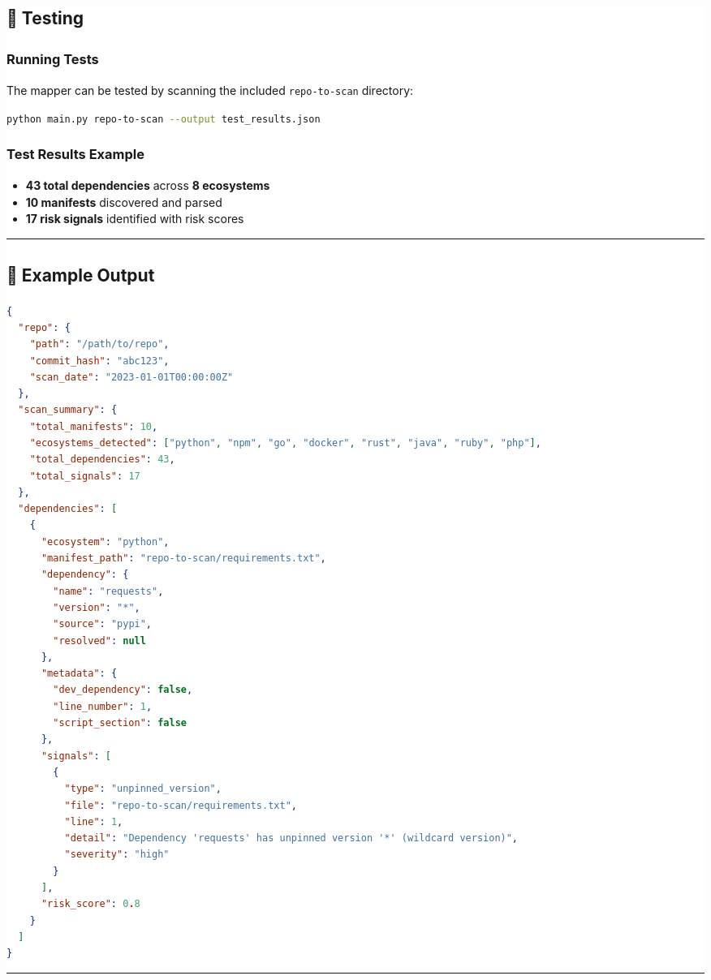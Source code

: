 
## 🧪 Testing

### Running Tests
The mapper can be tested by scanning the included `repo-to-scan` directory:

```bash
python main.py repo-to-scan --output test_results.json
```

### Test Results Example
- **43 total dependencies** across **8 ecosystems**
- **10 manifests** discovered and parsed
- **17 risk signals** identified with risk scores

---

## 🚀 Example Output

```json
{
  "repo": {
    "path": "/path/to/repo",
    "commit_hash": "abc123",
    "scan_date": "2023-01-01T00:00:00Z"
  },
  "scan_summary": {
    "total_manifests": 10,
    "ecosystems_detected": ["python", "npm", "go", "docker", "rust", "java", "ruby", "php"],
    "total_dependencies": 43,
    "total_signals": 17
  },
  "dependencies": [
    {
      "ecosystem": "python",
      "manifest_path": "repo-to-scan/requirements.txt",
      "dependency": {
        "name": "requests",
        "version": "*",
        "source": "pypi",
        "resolved": null
      },
      "metadata": {
        "dev_dependency": false,
        "line_number": 1,
        "script_section": false
      },
      "signals": [
        {
          "type": "unpinned_version",
          "file": "repo-to-scan/requirements.txt",
          "line": 1,
          "detail": "Dependency 'requests' has unpinned version '*' (wildcard version)",
          "severity": "high"
        }
      ],
      "risk_score": 0.8
    }
  ]
}
```

---